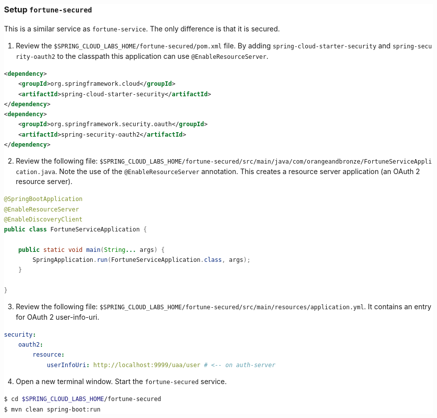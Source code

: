 
### Setup `fortune-secured`

This is a similar service as `fortune-service`. The only difference is that it is secured.

1) Review the `$SPRING_CLOUD_LABS_HOME/fortune-secured/pom.xml` file. By adding `spring-cloud-starter-security` and `spring-security-oauth2` to the classpath this application can use `@EnableResourceServer`.

```xml
<dependency>
    <groupId>org.springframework.cloud</groupId>
    <artifactId>spring-cloud-starter-security</artifactId>
</dependency>
<dependency>
    <groupId>org.springframework.security.oauth</groupId>
    <artifactId>spring-security-oauth2</artifactId>
</dependency>
```

2) Review the following file: `$SPRING_CLOUD_LABS_HOME/fortune-secured/src/main/java/com/orangeandbronze/FortuneServiceApplication.java`.  Note the use of the `@EnableResourceServer` annotation. This creates a resource server application (an OAuth 2 resource server).


```java
@SpringBootApplication
@EnableResourceServer
@EnableDiscoveryClient
public class FortuneServiceApplication {

    public static void main(String... args) {
        SpringApplication.run(FortuneServiceApplication.class, args);
    }

}

```

3) Review the following file: `$SPRING_CLOUD_LABS_HOME/fortune-secured/src/main/resources/application.yml`. It contains an entry for OAuth 2 user-info-uri.

```yml
security:
    oauth2:
        resource:
            userInfoUri: http://localhost:9999/uaa/user # <-- on auth-server

```

4) Open a new terminal window.  Start the `fortune-secured` service.

```bash
$ cd $SPRING_CLOUD_LABS_HOME/fortune-secured
$ mvn clean spring-boot:run
```
